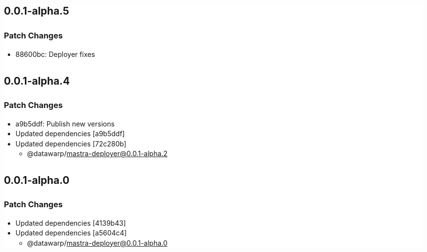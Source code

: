 ## 0.0.1-alpha.5

### Patch Changes

- 88600bc: Deployer fixes

## 0.0.1-alpha.4

### Patch Changes

- a9b5ddf: Publish new versions
- Updated dependencies [a9b5ddf]
- Updated dependencies [72c280b]
  - @datawarp/mastra-deployer@0.0.1-alpha.2

## 0.0.1-alpha.0

### Patch Changes

- Updated dependencies [4139b43]
- Updated dependencies [a5604c4]
  - @datawarp/mastra-deployer@0.0.1-alpha.0
